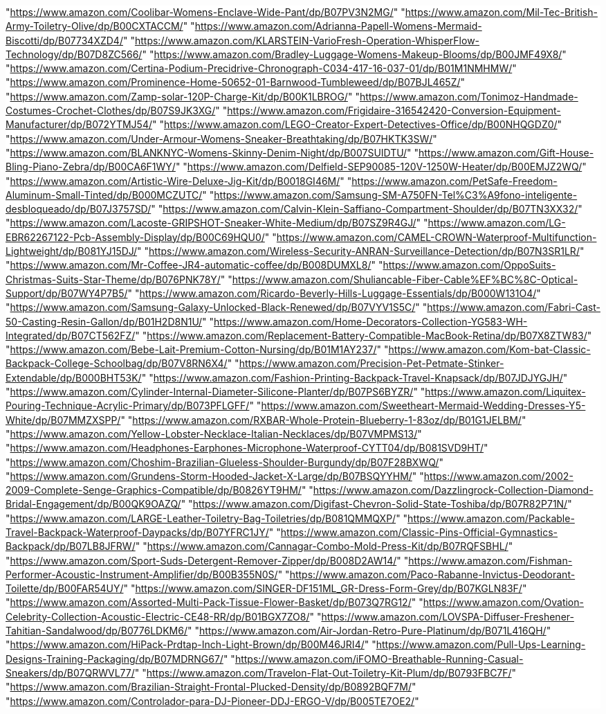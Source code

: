 "https://www.amazon.com/Coolibar-Womens-Enclave-Wide-Pant/dp/B07PV3N2MG/"
"https://www.amazon.com/Mil-Tec-British-Army-Toiletry-Olive/dp/B00CXTACCM/"
"https://www.amazon.com/Adrianna-Papell-Womens-Mermaid-Biscotti/dp/B07734XZD4/"
"https://www.amazon.com/KLARSTEIN-VarioFresh-Operation-WhisperFlow-Technology/dp/B07D8ZC566/"
"https://www.amazon.com/Bradley-Luggage-Womens-Makeup-Blooms/dp/B00JMF49X8/"
"https://www.amazon.com/Certina-Podium-Precidrive-Chronograph-C034-417-16-037-01/dp/B01M1NMHMW/"
"https://www.amazon.com/Prominence-Home-50652-01-Barnwood-Tumbleweed/dp/B07BJL465Z/"
"https://www.amazon.com/Zamp-solar-120P-Charge-Kit/dp/B00K1LBROG/"
"https://www.amazon.com/Tonimoz-Handmade-Costumes-Crochet-Clothes/dp/B07S9JK3XG/"
"https://www.amazon.com/Frigidaire-316542420-Conversion-Equipment-Manufacturer/dp/B072YTMJ54/"
"https://www.amazon.com/LEGO-Creator-Expert-Detectives-Office/dp/B00NHQGDZ0/"
"https://www.amazon.com/Under-Armour-Womens-Sneaker-Breathtaking/dp/B07HKTK3SW/"
"https://www.amazon.com/BLANKNYC-Womens-Skinny-Denim-Night/dp/B007SUIDTU/"
"https://www.amazon.com/Gift-House-Bling-Piano-Zebra/dp/B00CA6F1WY/"
"https://www.amazon.com/Delfield-SEP90085-120V-1250W-Heater/dp/B00EMJZ2WQ/"
"https://www.amazon.com/Artistic-Wire-Deluxe-Jig-Kit/dp/B0018GI46M/"
"https://www.amazon.com/PetSafe-Freedom-Aluminum-Small-Tinted/dp/B000MCZUTC/"
"https://www.amazon.com/Samsung-SM-A750FN-Tel%C3%A9fono-inteligente-desbloqueado/dp/B07J3757SD/"
"https://www.amazon.com/Calvin-Klein-Saffiano-Compartment-Shoulder/dp/B07TN3XX32/"
"https://www.amazon.com/Lacoste-GRIPSHOT-Sneaker-White-Medium/dp/B07SZ9R4GJ/"
"https://www.amazon.com/LG-EBR62267122-Pcb-Assembly-Display/dp/B00C69HQU0/"
"https://www.amazon.com/CAMEL-CROWN-Waterproof-Multifunction-Lightweight/dp/B081YJ15DJ/"
"https://www.amazon.com/Wireless-Security-ANRAN-Surveillance-Detection/dp/B07N3SR1LR/"
"https://www.amazon.com/Mr-Coffee-JR4-automatic-coffee/dp/B008DUMXL8/"
"https://www.amazon.com/OppoSuits-Christmas-Suits-Star-Theme/dp/B076PNK78Y/"
"https://www.amazon.com/Shuliancable-Fiber-Cable%EF%BC%8C-Optical-Support/dp/B07WY4P7B5/"
"https://www.amazon.com/Ricardo-Beverly-Hills-Luggage-Essentials/dp/B000W131O4/"
"https://www.amazon.com/Samsung-Galaxy-Unlocked-Black-Renewed/dp/B07VYV1S5C/"
"https://www.amazon.com/Fabri-Cast-50-Casting-Resin-Gallon/dp/B01H2D8N1U/"
"https://www.amazon.com/Home-Decorators-Collection-YG583-WH-Integrated/dp/B07CT562FZ/"
"https://www.amazon.com/Replacement-Battery-Compatible-MacBook-Retina/dp/B07X8ZTW83/"
"https://www.amazon.com/Bebe-Lait-Premium-Cotton-Nursing/dp/B01M1AY237/"
"https://www.amazon.com/Kom-bat-Classic-Backpack-College-Schoolbag/dp/B07V8RN6X4/"
"https://www.amazon.com/Precision-Pet-Petmate-Stinker-Extendable/dp/B000BHT53K/"
"https://www.amazon.com/Fashion-Printing-Backpack-Travel-Knapsack/dp/B07JDJYGJH/"
"https://www.amazon.com/Cylinder-Internal-Diameter-Silicone-Planter/dp/B07PS6BYZR/"
"https://www.amazon.com/Liquitex-Pouring-Technique-Acrylic-Primary/dp/B073PFLGFF/"
"https://www.amazon.com/Sweetheart-Mermaid-Wedding-Dresses-Y5-White/dp/B07MMZXSPP/"
"https://www.amazon.com/RXBAR-Whole-Protein-Blueberry-1-83oz/dp/B01G1JELBM/"
"https://www.amazon.com/Yellow-Lobster-Necklace-Italian-Necklaces/dp/B07VMPMS13/"
"https://www.amazon.com/Headphones-Earphones-Microphone-Waterproof-CYTT04/dp/B081SVD9HT/"
"https://www.amazon.com/Choshim-Brazilian-Glueless-Shoulder-Burgundy/dp/B07F28BXWQ/"
"https://www.amazon.com/Grundens-Storm-Hooded-Jacket-X-Large/dp/B07BSQYYHM/"
"https://www.amazon.com/2002-2009-Complete-Senge-Graphics-Compatible/dp/B0826YT9HM/"
"https://www.amazon.com/Dazzlingrock-Collection-Diamond-Bridal-Engagement/dp/B00QK9OAZQ/"
"https://www.amazon.com/Digifast-Chevron-Solid-State-Toshiba/dp/B07R82P71N/"
"https://www.amazon.com/LARGE-Leather-Toiletry-Bag-Toiletries/dp/B081QMMQXP/"
"https://www.amazon.com/Packable-Travel-Backpack-Waterproof-Daypacks/dp/B07YFRC1JY/"
"https://www.amazon.com/Classic-Pins-Official-Gymnastics-Backpack/dp/B07LB8JFRW/"
"https://www.amazon.com/Cannagar-Combo-Mold-Press-Kit/dp/B07RQFSBHL/"
"https://www.amazon.com/Sport-Suds-Detergent-Remover-Zipper/dp/B008D2AW14/"
"https://www.amazon.com/Fishman-Performer-Acoustic-Instrument-Amplifier/dp/B00B355N0S/"
"https://www.amazon.com/Paco-Rabanne-Invictus-Deodorant-Toilette/dp/B00FAR54UY/"
"https://www.amazon.com/SINGER-DF151ML_GR-Dress-Form-Grey/dp/B07KGLN83F/"
"https://www.amazon.com/Assorted-Multi-Pack-Tissue-Flower-Basket/dp/B073Q7RG12/"
"https://www.amazon.com/Ovation-Celebrity-Collection-Acoustic-Electric-CE48-RR/dp/B01BGX7ZO8/"
"https://www.amazon.com/LOVSPA-Diffuser-Freshener-Tahitian-Sandalwood/dp/B0776LDKM6/"
"https://www.amazon.com/Air-Jordan-Retro-Pure-Platinum/dp/B071L416QH/"
"https://www.amazon.com/HiPack-Prdtap-Inch-Light-Brown/dp/B00M46JRI4/"
"https://www.amazon.com/Pull-Ups-Learning-Designs-Training-Packaging/dp/B07MDRNG67/"
"https://www.amazon.com/iFOMO-Breathable-Running-Casual-Sneakers/dp/B07QRWVL77/"
"https://www.amazon.com/Travelon-Flat-Out-Toiletry-Kit-Plum/dp/B0793FBC7F/"
"https://www.amazon.com/Brazilian-Straight-Frontal-Plucked-Density/dp/B0892BQF7M/"
"https://www.amazon.com/Controlador-para-DJ-Pioneer-DDJ-ERGO-V/dp/B005TE7OE2/"